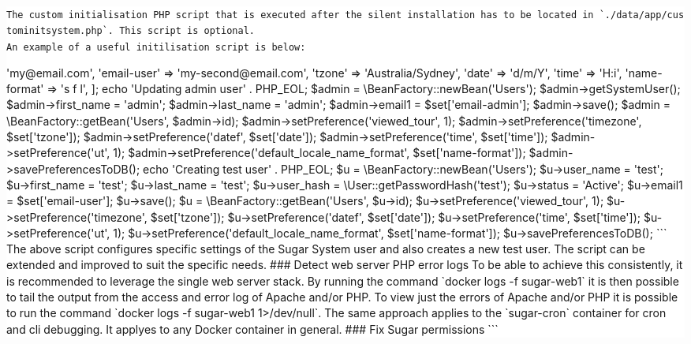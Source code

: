 ```
The custom initialisation PHP script that is executed after the silent installation has to be located in `./data/app/custominitsystem.php`. This script is optional.
An example of a useful initilisation script is below:

```
<?php
// settings
$set = [
    'email-admin' => 'my@email.com',
    'email-user' => 'my-second@email.com',
    'tzone' => 'Australia/Sydney',
    'date' => 'd/m/Y',
    'time' => 'H:i',
    'name-format' => 's f l',
];

echo 'Updating admin user' . PHP_EOL;
$admin = \BeanFactory::newBean('Users');
$admin->getSystemUser();
$admin->first_name = 'admin';
$admin->last_name = 'admin';
$admin->email1 = $set['email-admin'];
$admin->save();

$admin = \BeanFactory::getBean('Users', $admin->id);
$admin->setPreference('viewed_tour', 1);
$admin->setPreference('timezone', $set['tzone']);
$admin->setPreference('datef', $set['date']);
$admin->setPreference('time', $set['time']);
$admin->setPreference('ut', 1);
$admin->setPreference('default_locale_name_format', $set['name-format']);
$admin->savePreferencesToDB();

echo 'Creating test user' . PHP_EOL;
$u = \BeanFactory::newBean('Users');
$u->user_name = 'test';
$u->first_name = 'test';
$u->last_name = 'test';
$u->user_hash = \User::getPasswordHash('test');
$u->status = 'Active';
$u->email1 = $set['email-user'];
$u->save();

$u = \BeanFactory::getBean('Users', $u->id);
$u->setPreference('viewed_tour', 1);
$u->setPreference('timezone', $set['tzone']);
$u->setPreference('datef', $set['date']);
$u->setPreference('time', $set['time']);
$u->setPreference('ut', 1);
$u->setPreference('default_locale_name_format', $set['name-format']);
$u->savePreferencesToDB();
```

The above script configures specific settings of the Sugar System user and also creates a new test user. The script can be extended and improved to suit the specific needs.

### Detect web server PHP error logs
To be able to achieve this consistently, it is recommended to leverage the single web server stack.
By running the command `docker logs -f sugar-web1` it is then possible to tail the output from the access and error log of Apache and/or PHP. To view just the errors of Apache and/or PHP it is possible to run the command `docker logs -f sugar-web1 1>/dev/null`. The same approach applies to the `sugar-cron` container for cron and cli debugging. It applyes to any Docker container in general.

### Fix Sugar permissions
```